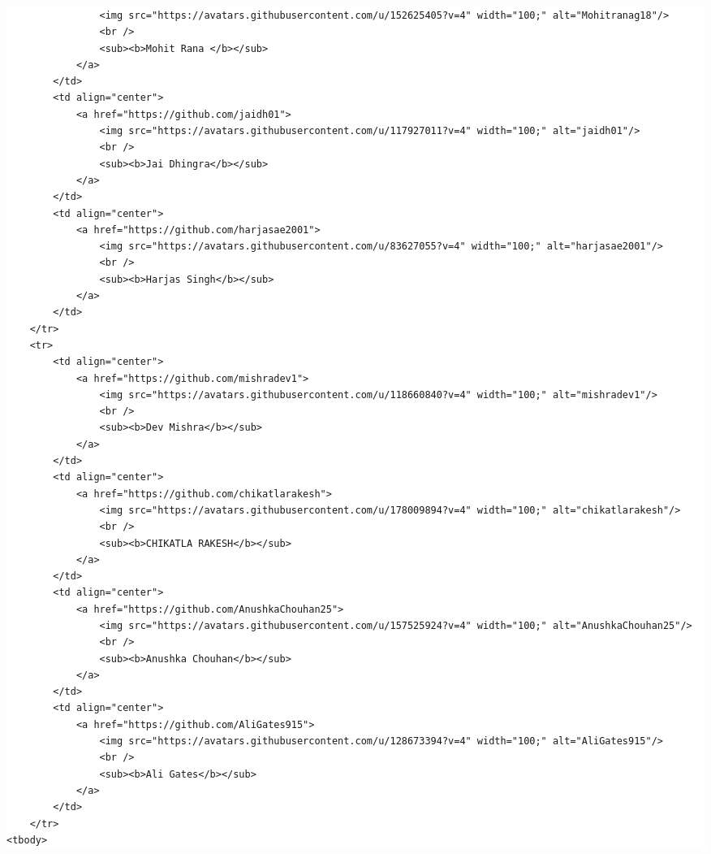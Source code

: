                     <img src="https://avatars.githubusercontent.com/u/152625405?v=4" width="100;" alt="Mohitranag18"/>
                    <br />
                    <sub><b>Mohit Rana </b></sub>
                </a>
            </td>
            <td align="center">
                <a href="https://github.com/jaidh01">
                    <img src="https://avatars.githubusercontent.com/u/117927011?v=4" width="100;" alt="jaidh01"/>
                    <br />
                    <sub><b>Jai Dhingra</b></sub>
                </a>
            </td>
            <td align="center">
                <a href="https://github.com/harjasae2001">
                    <img src="https://avatars.githubusercontent.com/u/83627055?v=4" width="100;" alt="harjasae2001"/>
                    <br />
                    <sub><b>Harjas Singh</b></sub>
                </a>
            </td>
		</tr>
		<tr>
            <td align="center">
                <a href="https://github.com/mishradev1">
                    <img src="https://avatars.githubusercontent.com/u/118660840?v=4" width="100;" alt="mishradev1"/>
                    <br />
                    <sub><b>Dev Mishra</b></sub>
                </a>
            </td>
            <td align="center">
                <a href="https://github.com/chikatlarakesh">
                    <img src="https://avatars.githubusercontent.com/u/178009894?v=4" width="100;" alt="chikatlarakesh"/>
                    <br />
                    <sub><b>CHIKATLA RAKESH</b></sub>
                </a>
            </td>
            <td align="center">
                <a href="https://github.com/AnushkaChouhan25">
                    <img src="https://avatars.githubusercontent.com/u/157525924?v=4" width="100;" alt="AnushkaChouhan25"/>
                    <br />
                    <sub><b>Anushka Chouhan</b></sub>
                </a>
            </td>
            <td align="center">
                <a href="https://github.com/AliGates915">
                    <img src="https://avatars.githubusercontent.com/u/128673394?v=4" width="100;" alt="AliGates915"/>
                    <br />
                    <sub><b>Ali Gates</b></sub>
                </a>
            </td>
		</tr>
	<tbody>
</table>
